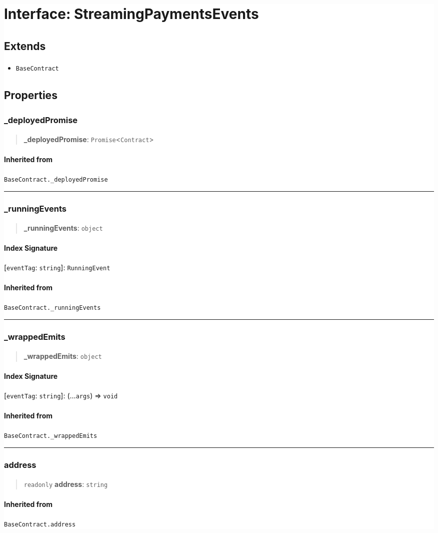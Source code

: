 # Interface: StreamingPaymentsEvents

## Extends

- `BaseContract`

## Properties

### \_deployedPromise

> **\_deployedPromise**: `Promise`\<`Contract`\>

#### Inherited from

`BaseContract._deployedPromise`

***

### \_runningEvents

> **\_runningEvents**: `object`

#### Index Signature

\[`eventTag`: `string`\]: `RunningEvent`

#### Inherited from

`BaseContract._runningEvents`

***

### \_wrappedEmits

> **\_wrappedEmits**: `object`

#### Index Signature

\[`eventTag`: `string`\]: (...`args`) => `void`

#### Inherited from

`BaseContract._wrappedEmits`

***

### address

> `readonly` **address**: `string`

#### Inherited from

`BaseContract.address`

